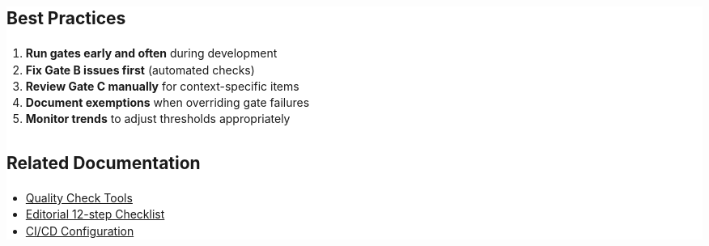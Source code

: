 ## Best Practices

1. **Run gates early and often** during development
2. **Fix Gate B issues first** (automated checks)
3. **Review Gate C manually** for context-specific items
4. **Document exemptions** when overriding gate failures
5. **Monitor trends** to adjust thresholds appropriately

## Related Documentation

- [Quality Check Tools](../tools/quality_checks.md)
- [Editorial 12-step Checklist](../tools/editorial_checklist.md)
- [CI/CD Configuration](../ci/configuration.md)
